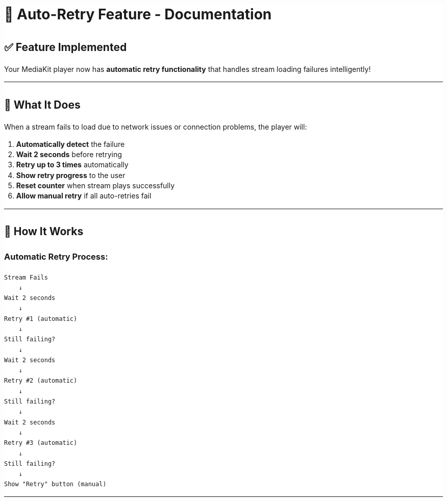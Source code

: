 # 🔄 Auto-Retry Feature - Documentation

## ✅ Feature Implemented

Your MediaKit player now has **automatic retry functionality** that handles stream loading failures intelligently!

---

## 🎯 What It Does

When a stream fails to load due to network issues or connection problems, the player will:

1. **Automatically detect** the failure
2. **Wait 2 seconds** before retrying
3. **Retry up to 3 times** automatically
4. **Show retry progress** to the user
5. **Reset counter** when stream plays successfully
6. **Allow manual retry** if all auto-retries fail

---

## 🔧 How It Works

### **Automatic Retry Process:**

```
Stream Fails
    ↓
Wait 2 seconds
    ↓
Retry #1 (automatic)
    ↓
Still failing?
    ↓
Wait 2 seconds
    ↓
Retry #2 (automatic)
    ↓
Still failing?
    ↓
Wait 2 seconds
    ↓
Retry #3 (automatic)
    ↓
Still failing?
    ↓
Show "Retry" button (manual)
```

---